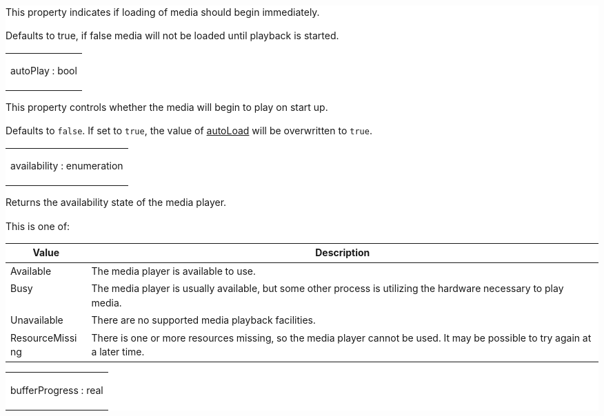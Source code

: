 This property indicates if loading of media should begin immediately.

Defaults to true, if false media will not be loaded until playback is started.

<table>
<colgroup>
<col width="100%" />
</colgroup>
<tbody>
<tr class="odd">
<td><p><span id="autoPlay-prop"></span><span class="name">autoPlay</span> : <span class="type">bool</span></p></td>
</tr>
</tbody>
</table>

This property controls whether the media will begin to play on start up.

Defaults to `false`. If set to `true`, the value of [autoLoad](index.html#autoLoad-prop) will be overwritten to `true`.

<table>
<colgroup>
<col width="100%" />
</colgroup>
<tbody>
<tr class="odd">
<td><p><span id="availability-prop"></span><span class="name">availability</span> : <span class="type">enumeration</span></p></td>
</tr>
</tbody>
</table>

Returns the availability state of the media player.

This is one of:

| Value           | Description                                                                                                                  |
|-----------------|------------------------------------------------------------------------------------------------------------------------------|
| Available       | The media player is available to use.                                                                                        |
| Busy            | The media player is usually available, but some other process is utilizing the hardware necessary to play media.             |
| Unavailable     | There are no supported media playback facilities.                                                                            |
| ResourceMissing | There is one or more resources missing, so the media player cannot be used. It may be possible to try again at a later time. |

<table>
<colgroup>
<col width="100%" />
</colgroup>
<tbody>
<tr class="odd">
<td><p><span id="bufferProgress-prop"></span><span class="name">bufferProgress</span> : <span class="type">real</span></p></td>
</tr>
</tbody>
</table>
